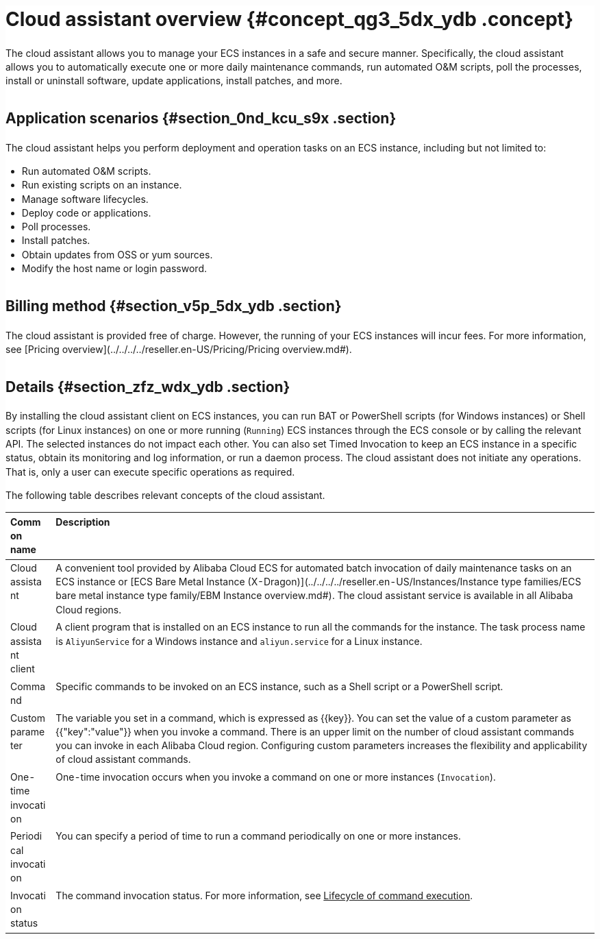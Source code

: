 # Cloud assistant overview {#concept_qg3_5dx_ydb .concept}

The cloud assistant allows you to manage your ECS instances in a safe and secure manner. Specifically, the cloud assistant allows you to automatically execute one or more daily maintenance commands, run automated O&M scripts, poll the processes, install or uninstall software, update applications, install patches, and more.

## Application scenarios {#section_0nd_kcu_s9x .section}

The cloud assistant helps you perform deployment and operation tasks on an ECS instance, including but not limited to:

-   Run automated O&M scripts.
-   Run existing scripts on an instance.
-   Manage software lifecycles.
-   Deploy code or applications.
-   Poll processes.
-   Install patches.
-   Obtain updates from OSS or yum sources.
-   Modify the host name or login password.

## Billing method {#section_v5p_5dx_ydb .section}

The cloud assistant is provided free of charge. However, the running of your ECS instances will incur fees. For more information, see [Pricing overview](../../../../reseller.en-US/Pricing/Pricing overview.md#).

## Details {#section_zfz_wdx_ydb .section}

By installing the cloud assistant client on ECS instances, you can run BAT or PowerShell scripts \(for Windows instances\) or Shell scripts \(for Linux instances\) on one or more running \(`Running`\) ECS instances through the ECS console or by calling the relevant API. The selected instances do not impact each other. You can also set Timed Invocation to keep an ECS instance in a specific status, obtain its monitoring and log information, or run a daemon process. The cloud assistant does not initiate any operations. That is, only a user can execute specific operations as required.

The following table describes relevant concepts of the cloud assistant.

|Common name|Description|
|:----------|:----------|
|Cloud assistant|A convenient tool provided by Alibaba Cloud ECS for automated batch invocation of daily maintenance tasks on an ECS instance or [ECS Bare Metal Instance \(X-Dragon\)](../../../../reseller.en-US/Instances/Instance type families/ECS bare metal instance type family/EBM Instance overview.md#). The cloud assistant service is available in all Alibaba Cloud regions.|
|Cloud assistant client|A client program that is installed on an ECS instance to run all the commands for the instance. The task process name is `AliyunService` for a Windows instance and `aliyun.service` for a Linux instance.|
|Command|Specific commands to be invoked on an ECS instance, such as a Shell script or a PowerShell script.|
|Custom parameter|The variable you set in a command, which is expressed as \{\{key\}\}. You can set the value of a custom parameter as \{\{"key":"value"\}\} when you invoke a command. There is an upper limit on the number of cloud assistant commands you can invoke in each Alibaba Cloud region. Configuring custom parameters increases the flexibility and applicability of cloud assistant commands.|
|One-time invocation|One-time invocation occurs when you invoke a command on one or more instances \(`Invocation`\).|
|Periodical invocation|You can specify a period of time to run a command periodically on one or more instances.|
|Invocation status|The command invocation status. For more information, see [Lifecycle of command execution](#).|
